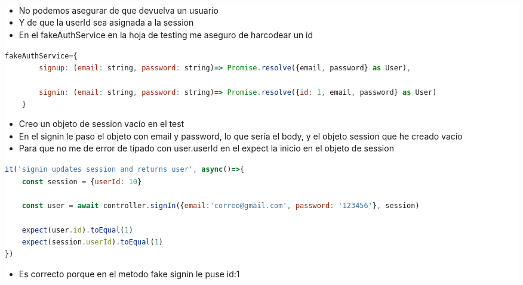 - No podemos asegurar de que devuelva un usuario
- Y de que la userId sea asignada a la session
- En el fakeAuthService en la hoja de testing me aseguro de harcodear un id

~~~js
fakeAuthService={
        signup: (email: string, password: string)=> Promise.resolve({email, password} as User),

        signin: (email: string, password: string)=> Promise.resolve({id: 1, email, password} as User)
    }
~~~

- Creo un objeto de session vacío en el test 
- En el signin le paso el objeto con email y password, lo que sería el body, y el objeto session que he creado vacío
- Para que no me de error de tipado con user.userId en el expect la inicio en el objeto de session

~~~js
it('signin updates session and returns user', async()=>{
    const session = {userId: 10}

    const user = await controller.signIn({email:'correo@gmail.com', password: '123456'}, session)

    expect(user.id).toEqual(1)
    expect(session.userId).toEqual(1)
})
~~~

- Es correcto porque en el metodo fake signin le puse id:1